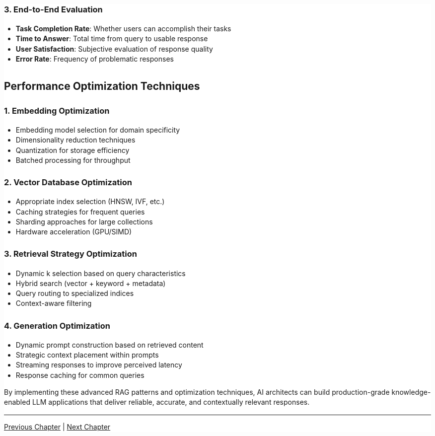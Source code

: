 ### 3. End-to-End Evaluation
- **Task Completion Rate**: Whether users can accomplish their tasks
- **Time to Answer**: Total time from query to usable response
- **User Satisfaction**: Subjective evaluation of response quality
- **Error Rate**: Frequency of problematic responses

## Performance Optimization Techniques

### 1. Embedding Optimization
- Embedding model selection for domain specificity
- Dimensionality reduction techniques
- Quantization for storage efficiency
- Batched processing for throughput

### 2. Vector Database Optimization
- Appropriate index selection (HNSW, IVF, etc.)
- Caching strategies for frequent queries
- Sharding approaches for large collections
- Hardware acceleration (GPU/SIMD)

### 3. Retrieval Strategy Optimization
- Dynamic k selection based on query characteristics
- Hybrid search (vector + keyword + metadata)
- Query routing to specialized indices
- Context-aware filtering

### 4. Generation Optimization
- Dynamic prompt construction based on retrieved content
- Strategic context placement within prompts
- Streaming responses to improve perceived latency
- Response caching for common queries

By implementing these advanced RAG patterns and optimization techniques, AI architects can build production-grade knowledge-enabled LLM applications that deliver reliable, accurate, and contextually relevant responses.

---

[Previous Chapter](previous-chapter-link) | [Next Chapter](next-chapter-link)

